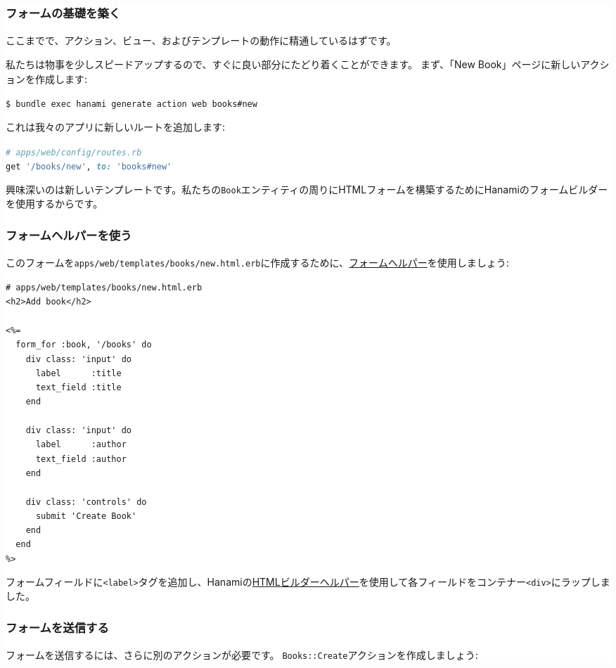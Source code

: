 ```ruby
```

### フォームの基礎を築く

ここまでで、アクション、ビュー、およびテンプレートの動作に精通しているはずです。

私たちは物事を少しスピードアップするので、すぐに良い部分にたどり着くことができます。
まず、「New Book」ページに新しいアクションを作成します:

```
$ bundle exec hanami generate action web books#new
```

これは我々のアプリに新しいルートを追加します:

```ruby
# apps/web/config/routes.rb
get '/books/new', to: 'books#new'
```

興味深いのは新しいテンプレートです。私たちの`Book`エンティティの周りにHTMLフォームを構築するためにHanamiのフォームビルダーを使用するからです。

### フォームヘルパーを使う

このフォームを`apps/web/templates/books/new.html.erb`に作成するために、[フォームヘルパー](/helpers/forms)を使用しましょう:

```erb
# apps/web/templates/books/new.html.erb
<h2>Add book</h2>

<%=
  form_for :book, '/books' do
    div class: 'input' do
      label      :title
      text_field :title
    end

    div class: 'input' do
      label      :author
      text_field :author
    end

    div class: 'controls' do
      submit 'Create Book'
    end
  end
%>
```

フォームフィールドに`<label>`タグを追加し、Hanamiの[HTMLビルダーヘルパー](/helpers/html5)を使用して各フィールドをコンテナー`<div>`にラップしました。

### フォームを送信する

フォームを送信するには、さらに別のアクションが必要です。
`Books::Create`アクションを作成しましょう:
